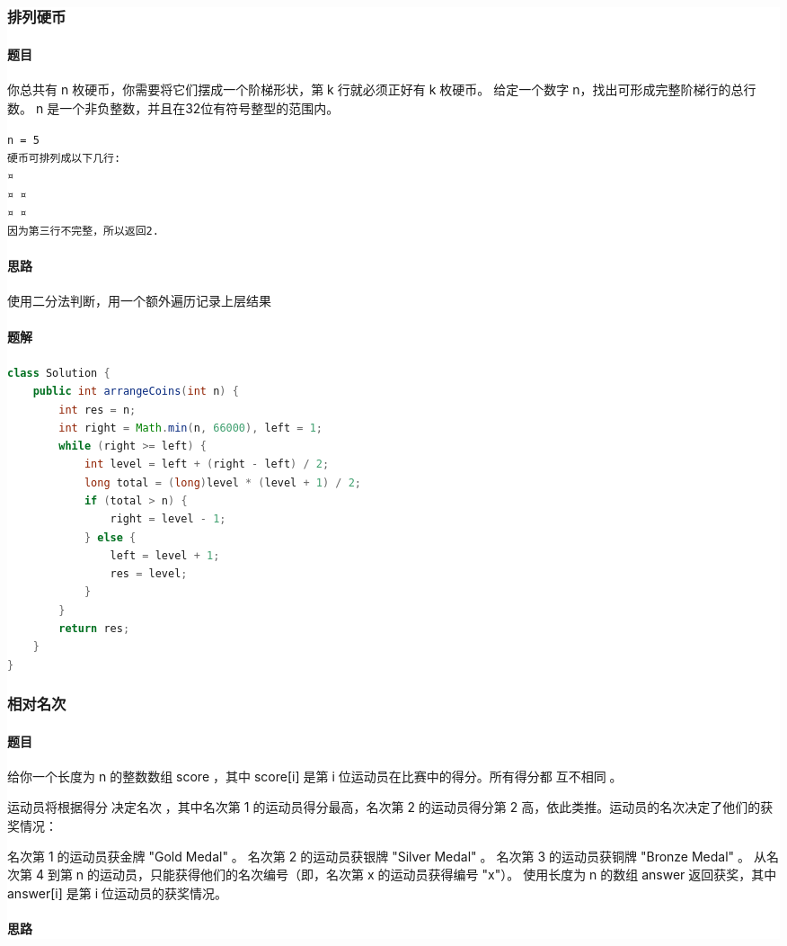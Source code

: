 ### 排列硬币
#### 题目
你总共有 n 枚硬币，你需要将它们摆成一个阶梯形状，第 k 行就必须正好有 k 枚硬币。
给定一个数字 n，找出可形成完整阶梯行的总行数。
n 是一个非负整数，并且在32位有符号整型的范围内。
```
n = 5
硬币可排列成以下几行:
¤
¤ ¤
¤ ¤
因为第三行不完整，所以返回2.
```
#### 思路
使用二分法判断，用一个额外遍历记录上层结果
#### 题解
```java
class Solution {
    public int arrangeCoins(int n) {
        int res = n;
        int right = Math.min(n, 66000), left = 1;
        while (right >= left) {
            int level = left + (right - left) / 2;
            long total = (long)level * (level + 1) / 2;
            if (total > n) {
                right = level - 1;
            } else {
                left = level + 1;
                res = level;
            }
        }
        return res;
    }
}
```

### 相对名次

#### 题目

给你一个长度为 n 的整数数组 score ，其中 score[i] 是第 i 位运动员在比赛中的得分。所有得分都 互不相同 。

运动员将根据得分 决定名次 ，其中名次第 1 的运动员得分最高，名次第 2 的运动员得分第 2 高，依此类推。运动员的名次决定了他们的获奖情况：

名次第 1 的运动员获金牌 "Gold Medal" 。
名次第 2 的运动员获银牌 "Silver Medal" 。
名次第 3 的运动员获铜牌 "Bronze Medal" 。
从名次第 4 到第 n 的运动员，只能获得他们的名次编号（即，名次第 x 的运动员获得编号 "x"）。
使用长度为 n 的数组 answer 返回获奖，其中 answer[i] 是第 i 位运动员的获奖情况。

#### 思路
